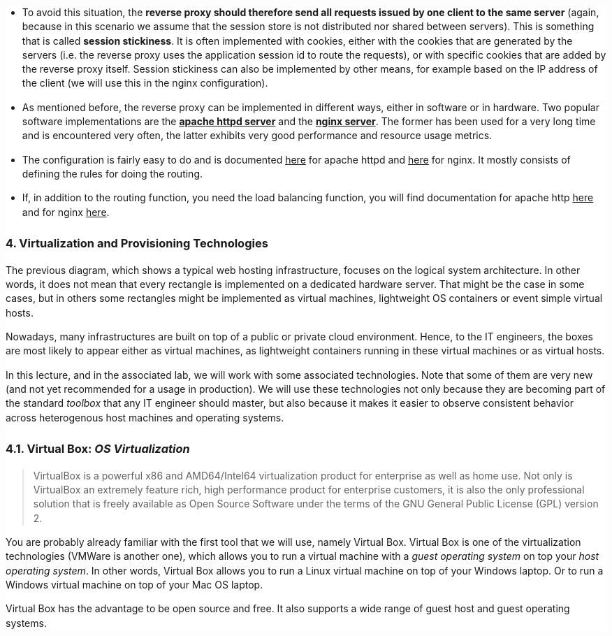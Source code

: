   * To avoid this situation, the **reverse proxy should therefore send all requests issued by one client to the same server** (again, because in this scenario we assume that the session store is not distributed nor shared between servers). This is something that is called **session stickiness**. It is often implemented with cookies, either with the cookies that are generated by the servers (i.e. the reverse proxy uses the application session id to route the requests), or with specific cookies that are added by the reverse proxy itself. Session stickiness can also be implemented by other means, for example based on the IP address of the client (we will use this in the nginx configuration).
  
* As mentioned before, the reverse proxy can be implemented in different ways, either in software or in hardware. Two popular software implementations are the **[apache httpd server](http://httpd.apache.org/)** and the **[nginx server](http://nginx.org)**. The former has been used for a very long time and is encountered very often, the latter exhibits very good performance and resource usage metrics.

* The configuration is fairly easy to do and is documented [here](http://httpd.apache.org/docs/current/mod/mod_proxy.html) for apache httpd and [here](http://nginx.com/resources/admin-guide/reverse-proxy/) for nginx. It mostly consists of defining the rules for doing the routing.

* If, in addition to the routing function, you need the load balancing function, you will find documentation for apache http [here](http://httpd.apache.org/docs/2.4/mod/mod_proxy_balancer.html) and for nginx [here](http://nginx.org/en/docs/http/load_balancing.html).

### <a name="Virtualization"></a>4. Virtualization and Provisioning Technologies

The previous diagram, which shows a typical web hosting infrastructure, focuses on the logical system architecture. In other words, it does not mean that every rectangle is implemented on a dedicated hardware server. That might be the case in some cases, but in others some rectangles might be implemented as virtual machines, lightweight OS containers or event simple virtual hosts.

Nowadays, many infrastructures are built on top of a public or private cloud environment. Hence, to the IT engineers, the boxes are most likely to appear either as virtual machines, as lightweight containers running in these virtual machines or as virtual hosts.

In this lecture, and in the associated lab, we will work with some associated technologies. Note that some of them are very new (and not yet recommended for a usage in production). We will use these technologies not only because they are becoming part of the standard *toolbox* that any IT engineer should master, but also because it makes it easier to observe consistent behavior across heterogenous host machines and operating systems.

### <a name=""></a>4.1. Virtual Box: *OS Virtualization*

>  VirtualBox is a powerful x86 and AMD64/Intel64 virtualization product for enterprise as well as home use. Not only is VirtualBox an extremely feature rich, high performance product for enterprise customers, it is also the only professional solution that is freely available as Open Source Software under the terms of the GNU General Public License (GPL) version 2.

You are probably already familiar with the first tool that we will use, namely Virtual Box. Virtual Box is one of the virtualization technologies (VMWare is another one), which allows you to run a virtual machine with a *guest operating system* on top your *host operating system*. In other words, Virtual Box allows you to run a Linux virtual machine on top of your Windows laptop. Or to run a Windows virtual machine on top of your Mac OS laptop.

Virtual Box has the advantage to be open source and free. It also supports a wide range of guest host and guest operating systems.
